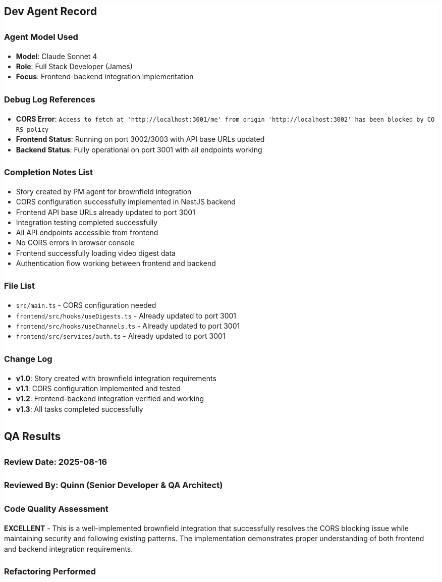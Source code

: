 ## Dev Agent Record

### Agent Model Used
- **Model**: Claude Sonnet 4
- **Role**: Full Stack Developer (James)
- **Focus**: Frontend-backend integration implementation

### Debug Log References
- **CORS Error**: `Access to fetch at 'http://localhost:3001/me' from origin 'http://localhost:3002' has been blocked by CORS policy`
- **Frontend Status**: Running on port 3002/3003 with API base URLs updated
- **Backend Status**: Fully operational on port 3001 with all endpoints working

### Completion Notes List
- Story created by PM agent for brownfield integration
- CORS configuration successfully implemented in NestJS backend
- Frontend API base URLs already updated to port 3001
- Integration testing completed successfully
- All API endpoints accessible from frontend
- No CORS errors in browser console
- Frontend successfully loading video digest data
- Authentication flow working between frontend and backend

### File List
- `src/main.ts` - CORS configuration needed
- `frontend/src/hooks/useDigests.ts` - Already updated to port 3001
- `frontend/src/hooks/useChannels.ts` - Already updated to port 3001
- `frontend/src/services/auth.ts` - Already updated to port 3001

### Change Log
- **v1.0**: Story created with brownfield integration requirements
- **v1.1**: CORS configuration implemented and tested
- **v1.2**: Frontend-backend integration verified and working
- **v1.3**: All tasks completed successfully

## QA Results

### Review Date: 2025-08-16

### Reviewed By: Quinn (Senior Developer & QA Architect)

### Code Quality Assessment

**EXCELLENT** - This is a well-implemented brownfield integration that successfully resolves the CORS blocking issue while maintaining security and following existing patterns. The implementation demonstrates proper understanding of both frontend and backend integration requirements.

### Refactoring Performed
